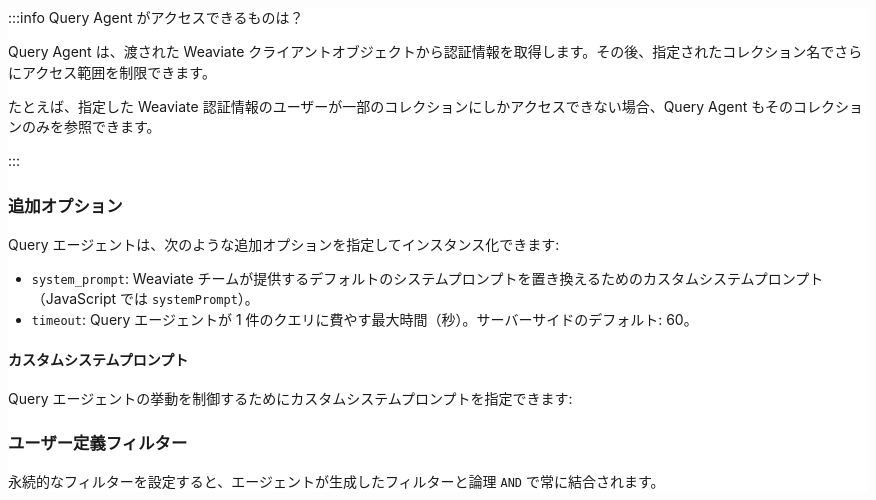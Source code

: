 </Tabs>

:::info Query Agent がアクセスできるものは？

Query Agent は、渡された Weaviate クライアントオブジェクトから認証情報を取得します。その後、指定されたコレクション名でさらにアクセス範囲を制限できます。

たとえば、指定した Weaviate 認証情報のユーザーが一部のコレクションにしかアクセスできない場合、Query Agent もそのコレクションのみを参照できます。

:::



### 追加オプション

Query エージェントは、次のような追加オプションを指定してインスタンス化できます:

- `system_prompt`: Weaviate チームが提供するデフォルトのシステムプロンプトを置き換えるためのカスタムシステムプロンプト（JavaScript では `systemPrompt`）。
- `timeout`: Query エージェントが 1 件のクエリに費やす最大時間（秒）。サーバーサイドのデフォルト: 60。

#### カスタムシステムプロンプト

Query エージェントの挙動を制御するためにカスタムシステムプロンプトを指定できます:

<Tabs groupId="languages">
    <TabItem value="py_agents" label="Python">
        <FilteredTextBlock
            text={PyCode}
            startMarker="# START SystemPromptExample"
            endMarker="# END SystemPromptExample"
            language="py"
        />
    </TabItem>
    <TabItem value="ts_agents" label="JavaScript/TypeScript">
    <FilteredTextBlock
            text={TSCode}
            startMarker="// START SystemPromptExample"
            endMarker="// END SystemPromptExample"
            language="ts"
        />
    </TabItem>

</Tabs>

### ユーザー定義フィルター

永続的なフィルターを設定すると、エージェントが生成したフィルターと論理 `AND` で常に結合されます。

<Tabs groupId="languages">
    <TabItem value="py_agents" label="Python">
        <FilteredTextBlock
            text={PyCode}
            startMarker="# START UserDefinedFilters"
            endMarker="# END UserDefinedFilters"
            language="py"
        />
    </TabItem>
    <TabItem value="ts_agents" label="JavaScript/TypeScript">
    <FilteredTextBlock
            text={TSCode}
            startMarker="// START UserDefinedFilters"
            endMarker="// END UserDefinedFilters"
            language="ts"
        />
    </TabItem>
